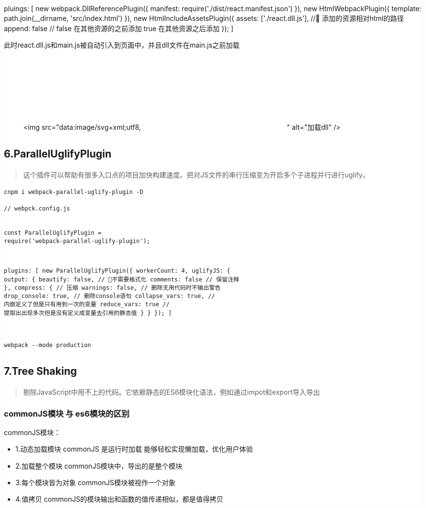 pluings: [
    new webpack.DllReferencePlugin({
       manifest: require('./dist/react.manifest.json')
    }),
    new HtmlWebpackPlugin({
       template: path.join(__dirname, 'src/index.html')
    }),
    new HtmlIncludeAssetsPlugin({
        assets: ['./react.dll.js'], // 添加的资源相对html的路径
        append: false // false 在其他资源的之前添加 true 在其他资源之后添加
    });
]
</code></pre><p>此时react.dll.js和main.js被自动引入到页面中，并且dll文件在main.js之前加载</p><figure><div class="readableLargeImageContainer"><img src="data:image/svg+xml;utf8,<?xml version="1.0"?><svg xmlns="http://www.w3.org/2000/svg" version="1.1"  ></svg>" alt="加载dll" /></div></figure><h2>6.ParallelUglifyPlugin</h2>
<blockquote>
<p>这个插件可以帮助有很多入口点的项目加快构建速度。把对JS文件的串行压缩变为开启多个子进程并行进行uglify。</p>
</blockquote>
<pre><code>cnpm i webpack-parallel-uglify-plugin -D
</code></pre><pre><code>// webpck.config.js

const ParallelUglifyPlugin = require('webpack-parallel-uglify-plugin');

plugins: [
    new ParallelUglifyPlugin({
        workerCount: 4,
        uglifyJS: {
            output: {
                beautify: false, // 不需要格式化
                comments: false // 保留注释
            },
            compress: { // 压缩
                warnings: false, // 删除无用代码时不输出警告
                drop_console: true, // 删除console语句
                collapse_vars: true, // 内嵌定义了但是只有用到一次的变量
                reduce_vars: true // 提取出出现多次但是没有定义成变量去引用的静态值
            }
        }
    });
]

</code></pre>
<pre><code>webpack --mode production
</code></pre><h2>7.Tree Shaking</h2>
<blockquote>
<p>剔除JavaScript中用不上的代码。它依赖静态的ES6模块化语法，例如通过impot和export导入导出</p>
</blockquote>
<h3>commonJS模块 与 es6模块的区别</h3>
<p>commonJS模块：</p>
<ul>
<li>
<p>1.动态加载模块
commonJS 是运行时加载 能够轻松实现懒加载，优化用户体验</p>
</li>
<li>
<p>2.加载整个模块
commonJS模块中，导出的是整个模块</p>
</li>
<li>
<p>3.每个模块皆为对象
commonJS模块被视作一个对象</p>
</li>
<li>
<p>4.值拷贝
commonJS的模块输出和函数的值传递相似，都是值得拷贝</p>
</li>